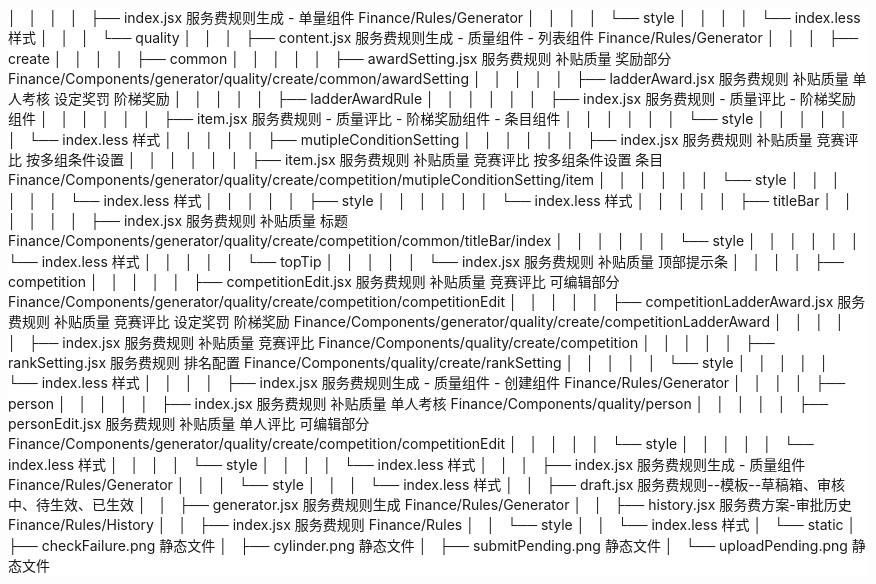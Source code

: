 │   │   │       │   ├── index.jsx  服务费规则生成 - 单量组件 Finance/Rules/Generator
│   │   │       │   └── style
│   │   │       │       └── index.less 样式
│   │   │       └── quality
│   │   │           ├── content.jsx  服务费规则生成 - 质量组件 - 列表组件 Finance/Rules/Generator
│   │   │           ├── create
│   │   │           │   ├── common
│   │   │           │   │   ├── awardSetting.jsx  服务费规则 补贴质量 奖励部分 Finance/Components/generator/quality/create/common/awardSetting
│   │   │           │   │   ├── ladderAward.jsx  服务费规则 补贴质量 单人考核 设定奖罚 阶梯奖励
│   │   │           │   │   ├── ladderAwardRule
│   │   │           │   │   │   ├── index.jsx  服务费规则 - 质量评比 - 阶梯奖励组件
│   │   │           │   │   │   ├── item.jsx  服务费规则 - 质量评比 - 阶梯奖励组件 - 条目组件
│   │   │           │   │   │   └── style
│   │   │           │   │   │       └── index.less 样式
│   │   │           │   │   ├── mutipleConditionSetting
│   │   │           │   │   │   ├── index.jsx  服务费规则 补贴质量 竞赛评比 按多组条件设置
│   │   │           │   │   │   ├── item.jsx  服务费规则 补贴质量 竞赛评比 按多组条件设置 条目 Finance/Components/generator/quality/create/competition/mutipleConditionSetting/item
│   │   │           │   │   │   └── style
│   │   │           │   │   │       └── index.less 样式
│   │   │           │   │   ├── style
│   │   │           │   │   │   └── index.less 样式
│   │   │           │   │   ├── titleBar
│   │   │           │   │   │   ├── index.jsx  服务费规则 补贴质量 标题 Finance/Components/generator/quality/create/competition/common/titleBar/index
│   │   │           │   │   │   └── style
│   │   │           │   │   │       └── index.less 样式
│   │   │           │   │   └── topTip
│   │   │           │   │       └── index.jsx  服务费规则 补贴质量 顶部提示条
│   │   │           │   ├── competition
│   │   │           │   │   ├── competitionEdit.jsx  服务费规则 补贴质量 竞赛评比 可编辑部分 Finance/Components/generator/quality/create/competition/competitionEdit
│   │   │           │   │   ├── competitionLadderAward.jsx  服务费规则 补贴质量 竞赛评比 设定奖罚 阶梯奖励 Finance/Components/generator/quality/create/competitionLadderAward
│   │   │           │   │   ├── index.jsx  服务费规则 补贴质量 竞赛评比 Finance/Components/quality/create/competition
│   │   │           │   │   ├── rankSetting.jsx  服务费规则 排名配置 Finance/Components/quality/create/rankSetting
│   │   │           │   │   └── style
│   │   │           │   │       └── index.less 样式
│   │   │           │   ├── index.jsx  服务费规则生成 - 质量组件 - 创建组件 Finance/Rules/Generator
│   │   │           │   ├── person
│   │   │           │   │   ├── index.jsx  服务费规则 补贴质量 单人考核 Finance/Components/quality/person
│   │   │           │   │   ├── personEdit.jsx  服务费规则 补贴质量 单人评比 可编辑部分 Finance/Components/generator/quality/create/competition/competitionEdit
│   │   │           │   │   └── style
│   │   │           │   │       └── index.less 样式
│   │   │           │   └── style
│   │   │           │       └── index.less 样式
│   │   │           ├── index.jsx  服务费规则生成 - 质量组件 Finance/Rules/Generator
│   │   │           └── style
│   │   │               └── index.less 样式
│   │   ├── draft.jsx  服务费规则--模板--草稿箱、审核中、待生效、已生效
│   │   ├── generator.jsx  服务费规则生成 Finance/Rules/Generator
│   │   ├── history.jsx  服务费方案-审批历史 Finance/Rules/History
│   │   ├── index.jsx  服务费规则 Finance/Rules
│   │   └── style
│   │       └── index.less 样式
│   └── static
│       ├── checkFailure.png 静态文件
│       ├── cylinder.png 静态文件
│       ├── submitPending.png 静态文件
│       └── uploadPending.png 静态文件